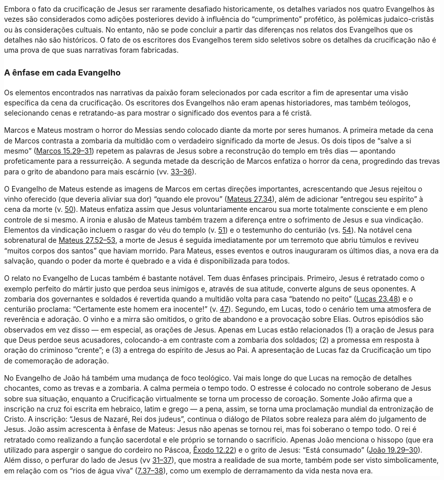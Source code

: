 Embora o fato da crucificação de Jesus ser raramente desafiado historicamente, os detalhes variados nos quatro Evangelhos às vezes são considerados como adições posteriores devido à influência do “cumprimento” profético, às polêmicas judaico\-cristãs ou às considerações cultuais. No entanto, não se pode concluir a partir das diferenças nos relatos dos Evangelhos que os detalhes não são históricos. O fato de os escritores dos Evangelhos terem sido seletivos sobre os detalhes da crucificação não é uma prova de que suas narrativas foram fabricadas.

### A ênfase em cada Evangelho

Os elementos encontrados nas narrativas da paixão foram selecionados por cada escritor a fim de apresentar uma visão específica da cena da crucificação. Os escritores dos Evangelhos não eram apenas historiadores, mas também teólogos, selecionando cenas e retratando\-as para mostrar o significado dos eventos para a fé cristã.

Marcos e Mateus mostram o horror do Messias sendo colocado diante da morte por seres humanos. A primeira metade da cena de Marcos contrasta a zombaria da multidão com o verdadeiro significado da morte de Jesus. Os dois tipos de “salve a si mesmo” ([Marcos 15\.29–31](https://ref.ly/Mark15:29-Mark15:31)) repetem as palavras de Jesus sobre a reconstrução do templo em três dias — apontando profeticamente para a ressurreição. A segunda metade da descrição de Marcos enfatiza o horror da cena, progredindo das trevas para o grito de abandono para mais escárnio (vv. [33–36](https://ref.ly/Mark15:33-Mark15:36)).

O Evangelho de Mateus estende as imagens de Marcos em certas direções importantes, acrescentando que Jesus rejeitou o vinho oferecido (que deveria aliviar sua dor) “quando ele provou” ([Mateus 27\.34](https://ref.ly/Matt27:34)), além de adicionar “entregou seu espírito” à cena da morte (v. [50](https://ref.ly/Matt27:50)). Mateus enfatiza assim que Jesus voluntariamente encarou sua morte totalmente consciente e em pleno controle de si mesmo. A ironia e alusão de Mateus também trazem a diferença entre o sofrimento de Jesus e sua vindicação. Elementos da vindicação incluem o rasgar do véu do templo (v. [51](https://ref.ly/Matt27:51)) e o testemunho do centurião (vs. [54](https://ref.ly/Matt27:54)). Na notável cena sobrenatural de [Mateus 27\.52–53](https://ref.ly/Matt27:52-Matt27:53), a morte de Jesus é seguida imediatamente por um terremoto que abriu túmulos e reviveu “muitos corpos dos santos” que haviam morrido. Para Mateus, esses eventos e outros inauguraram os últimos dias, a nova era da salvação, quando o poder da morte é quebrado e a vida é disponibilizada para todos.

O relato no Evangelho de Lucas também é bastante notável. Tem duas ênfases principais. Primeiro, Jesus é retratado como o exemplo perfeito do mártir justo que perdoa seus inimigos e, através de sua atitude, converte alguns de seus oponentes. A zombaria dos governantes e soldados é revertida quando a multidão volta para casa “batendo no peito” ([Lucas 23\.48](https://ref.ly/Luke23:48)) e o centurião proclama: “Certamente este homem era inocente!” (v. [47](https://ref.ly/Luke23:47)). Segundo, em Lucas, todo o cenário tem uma atmosfera de reverência e adoração. O vinho e a mirra são omitidos, o grito de abandono e a provocação sobre Elias. Outros episódios são observados em vez disso — em especial, as orações de Jesus. Apenas em Lucas estão relacionados (1\) a oração de Jesus para que Deus perdoe seus acusadores, colocando\-a em contraste com a zombaria dos soldados; (2\) a promessa em resposta à oração do criminoso “crente”; e (3\) a entrega do espírito de Jesus ao Pai. A apresentação de Lucas faz da Crucificação um tipo de comemoração de adoração.

No Evangelho de João há também uma mudança de foco teológico. Vai mais longe do que Lucas na remoção de detalhes chocantes, como as trevas e a zombaria. A calma permeia o tempo todo. O estresse é colocado no controle soberano de Jesus sobre sua situação, enquanto a Crucificação virtualmente se torna um processo de coroação. Somente João afirma que a inscrição na cruz foi escrita em hebraico, latim e grego — a pena, assim, se torna uma proclamação mundial da entronização de Cristo. A inscrição: “Jesus de Nazaré, Rei dos judeus”, continua o diálogo de Pilatos sobre realeza para além do julgamento de Jesus. João assim acrescenta à ênfase de Mateus: Jesus não apenas se tornou rei, mas foi soberano o tempo todo. O rei é retratado como realizando a função sacerdotal e ele próprio se tornando o sacrifício. Apenas João menciona o hissopo (que era utilizado para aspergir o sangue do cordeiro no Páscoa, [Êxodo 12\.22](https://ref.ly/Exod12:22)) e o grito de Jesus: “Está consumado” ([João 19\.29–30](https://ref.ly/John19:29-John19:30)). Além disso, o perfurar do lado de Jesus (vv [31–37](https://ref.ly/John19:31-John19:37)), que mostra a realidade de sua morte, também pode ser visto simbolicamente, em relação com os “rios de água viva” ([7\.37–38](https://ref.ly/John7:37-John7:38)), como um exemplo de derramamento da vida nesta nova era.
